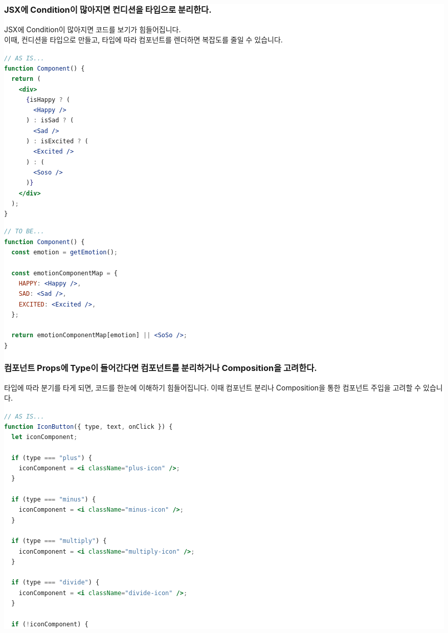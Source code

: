 ### JSX에 Condition이 많아지면 컨디션을 타입으로 분리한다.

JSX에 Condition이 많아지면 코드를 보기가 힘들어집니다.  
이때, 컨디션을 타입으로 만들고, 타입에 따라 컴포넌트를 렌더하면 복잡도를 줄일 수 있습니다.

```jsx
// AS IS...
function Component() {
  return (
    <div>
      {isHappy ? (
        <Happy />
      ) : isSad ? (
        <Sad />
      ) : isExcited ? (
        <Excited />
      ) : (
        <Soso />
      )}
    </div>
  );
}
```

```jsx
// TO BE...
function Component() {
  const emotion = getEmotion();

  const emotionComponentMap = {
    HAPPY: <Happy />,
    SAD: <Sad />,
    EXCITED: <Excited />,
  };

  return emotionComponentMap[emotion] || <SoSo />;
}
```

### 컴포넌트 Props에 Type이 들어간다면 컴포넌트를 분리하거나 Composition을 고려한다.

타입에 따라 분기를 타게 되면, 코드를 한눈에 이해하기 힘들어집니다.
이때 컴포넌트 분리나 Composition을 통한 컴포넌트 주입을 고려할 수 있습니다.

```jsx
// AS IS...
function IconButton({ type, text, onClick }) {
  let iconComponent;

  if (type === "plus") {
    iconComponent = <i className="plus-icon" />;
  }

  if (type === "minus") {
    iconComponent = <i className="minus-icon" />;
  }

  if (type === "multiply") {
    iconComponent = <i className="multiply-icon" />;
  }

  if (type === "divide") {
    iconComponent = <i className="divide-icon" />;
  }

  if (!iconComponent) {
```